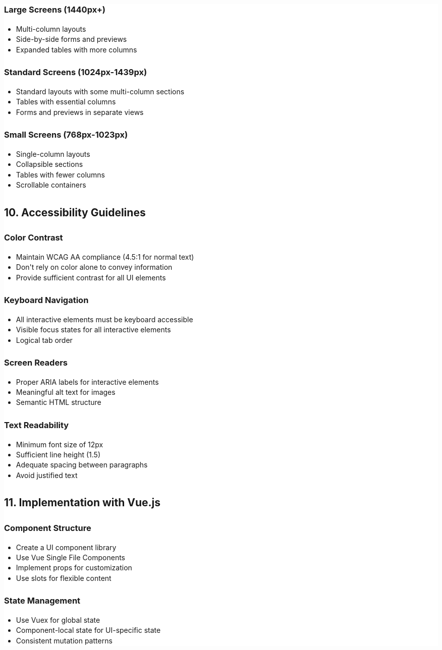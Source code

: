 ### Large Screens (1440px+)
- Multi-column layouts
- Side-by-side forms and previews
- Expanded tables with more columns

### Standard Screens (1024px-1439px)
- Standard layouts with some multi-column sections
- Tables with essential columns
- Forms and previews in separate views

### Small Screens (768px-1023px)
- Single-column layouts
- Collapsible sections
- Tables with fewer columns
- Scrollable containers

## 10. Accessibility Guidelines

### Color Contrast
- Maintain WCAG AA compliance (4.5:1 for normal text)
- Don't rely on color alone to convey information
- Provide sufficient contrast for all UI elements

### Keyboard Navigation
- All interactive elements must be keyboard accessible
- Visible focus states for all interactive elements
- Logical tab order

### Screen Readers
- Proper ARIA labels for interactive elements
- Meaningful alt text for images
- Semantic HTML structure

### Text Readability
- Minimum font size of 12px
- Sufficient line height (1.5)
- Adequate spacing between paragraphs
- Avoid justified text

## 11. Implementation with Vue.js

### Component Structure
- Create a UI component library
- Use Vue Single File Components
- Implement props for customization
- Use slots for flexible content

### State Management
- Use Vuex for global state
- Component-local state for UI-specific state
- Consistent mutation patterns
